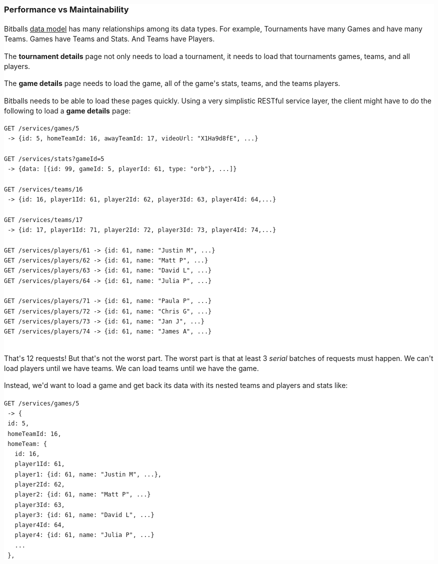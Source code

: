 ### Performance vs Maintainability

Bitballs [data model](#section=section_DataModelandServicelayer) has many relationships among
its data types.  For example, Tournaments have many Games and have many Teams.  Games
have Teams and Stats.  And Teams have Players.

The __tournament details__ page not only needs to load a tournament, it needs to load
that tournaments games, teams, and all players.

The __game details__ page needs to load the game, all of the game's stats, teams, and the teams
players.

Bitballs needs to be able to load these pages quickly.  Using a very simplistic
RESTful service layer, the client might have to do the following to load a __game details__
page:

```
GET /services/games/5 
 -> {id: 5, homeTeamId: 16, awayTeamId: 17, videoUrl: "X1Ha9d8fE", ...}
 
GET /services/stats?gameId=5
 -> {data: [{id: 99, gameId: 5, playerId: 61, type: "orb"}, ...]}
 
GET /services/teams/16
 -> {id: 16, player1Id: 61, player2Id: 62, player3Id: 63, player4Id: 64,...}

GET /services/teams/17
 -> {id: 17, player1Id: 71, player2Id: 72, player3Id: 73, player4Id: 74,...}
 
GET /services/players/61 -> {id: 61, name: "Justin M", ...}
GET /services/players/62 -> {id: 61, name: "Matt P", ...}
GET /services/players/63 -> {id: 61, name: "David L", ...}
GET /services/players/64 -> {id: 61, name: "Julia P", ...}

GET /services/players/71 -> {id: 61, name: "Paula P", ...}
GET /services/players/72 -> {id: 61, name: "Chris G", ...}
GET /services/players/73 -> {id: 61, name: "Jan J", ...}
GET /services/players/74 -> {id: 61, name: "James A", ...}


```

That's 12 requests! But that's not the worst part.  The worst part is that
at least 3 _serial_ batches of requests must happen.  We can't load
players until we have teams.  We can load teams until we 
have the game.

Instead, we'd want to load a game and get back its data with its
nested teams and players and stats like:

```
GET /services/games/5 
 -> {
 id: 5, 
 homeTeamId: 16, 
 homeTeam: {
   id: 16, 
   player1Id: 61, 
   player1: {id: 61, name: "Justin M", ...},
   player2Id: 62, 
   player2: {id: 61, name: "Matt P", ...}
   player3Id: 63, 
   player3: {id: 61, name: "David L", ...}
   player4Id: 64,
   player4: {id: 61, name: "Julia P", ...}
   ...
 },
```